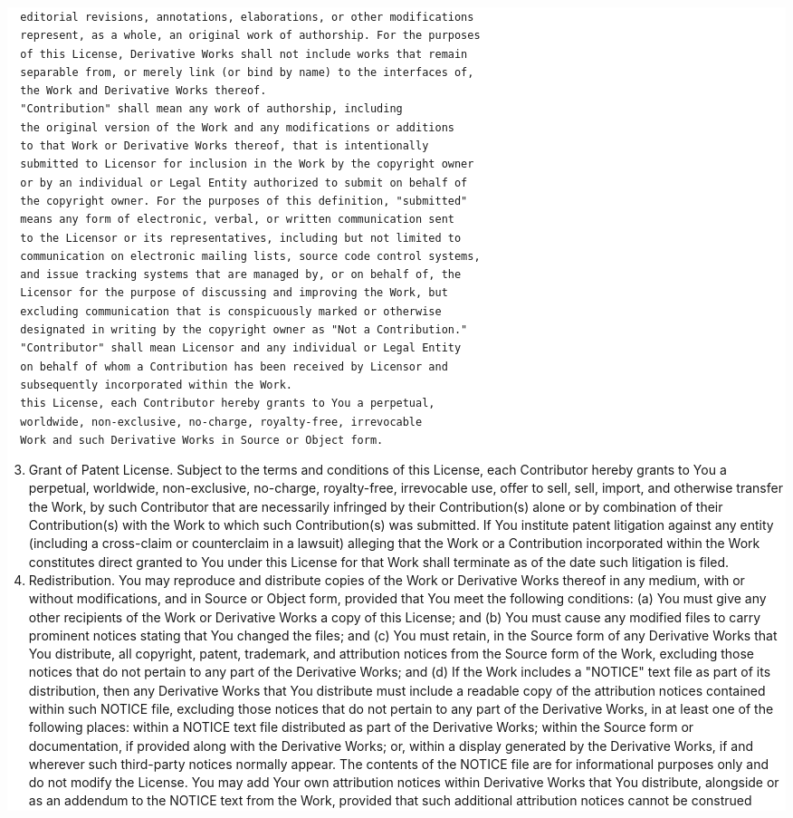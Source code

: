       editorial revisions, annotations, elaborations, or other modifications
      represent, as a whole, an original work of authorship. For the purposes
      of this License, Derivative Works shall not include works that remain
      separable from, or merely link (or bind by name) to the interfaces of,
      the Work and Derivative Works thereof.
      "Contribution" shall mean any work of authorship, including
      the original version of the Work and any modifications or additions
      to that Work or Derivative Works thereof, that is intentionally
      submitted to Licensor for inclusion in the Work by the copyright owner
      or by an individual or Legal Entity authorized to submit on behalf of
      the copyright owner. For the purposes of this definition, "submitted"
      means any form of electronic, verbal, or written communication sent
      to the Licensor or its representatives, including but not limited to
      communication on electronic mailing lists, source code control systems,
      and issue tracking systems that are managed by, or on behalf of, the
      Licensor for the purpose of discussing and improving the Work, but
      excluding communication that is conspicuously marked or otherwise
      designated in writing by the copyright owner as "Not a Contribution."
      "Contributor" shall mean Licensor and any individual or Legal Entity
      on behalf of whom a Contribution has been received by Licensor and
      subsequently incorporated within the Work.
      this License, each Contributor hereby grants to You a perpetual,
      worldwide, non-exclusive, no-charge, royalty-free, irrevocable
      Work and such Derivative Works in Source or Object form.
   3. Grant of Patent License. Subject to the terms and conditions of
      this License, each Contributor hereby grants to You a perpetual,
      worldwide, non-exclusive, no-charge, royalty-free, irrevocable
      use, offer to sell, sell, import, and otherwise transfer the Work,
      by such Contributor that are necessarily infringed by their
      Contribution(s) alone or by combination of their Contribution(s)
      with the Work to which such Contribution(s) was submitted. If You
      institute patent litigation against any entity (including a
      cross-claim or counterclaim in a lawsuit) alleging that the Work
      or a Contribution incorporated within the Work constitutes direct
      granted to You under this License for that Work shall terminate
      as of the date such litigation is filed.
   4. Redistribution. You may reproduce and distribute copies of the
      Work or Derivative Works thereof in any medium, with or without
      modifications, and in Source or Object form, provided that You
      meet the following conditions:
      (a) You must give any other recipients of the Work or
          Derivative Works a copy of this License; and
      (b) You must cause any modified files to carry prominent notices
          stating that You changed the files; and
      (c) You must retain, in the Source form of any Derivative Works
          that You distribute, all copyright, patent, trademark, and
          attribution notices from the Source form of the Work,
          excluding those notices that do not pertain to any part of
          the Derivative Works; and
      (d) If the Work includes a "NOTICE" text file as part of its
          distribution, then any Derivative Works that You distribute must
          include a readable copy of the attribution notices contained
          within such NOTICE file, excluding those notices that do not
          pertain to any part of the Derivative Works, in at least one
          of the following places: within a NOTICE text file distributed
          as part of the Derivative Works; within the Source form or
          documentation, if provided along with the Derivative Works; or,
          within a display generated by the Derivative Works, if and
          wherever such third-party notices normally appear. The contents
          of the NOTICE file are for informational purposes only and
          do not modify the License. You may add Your own attribution
          notices within Derivative Works that You distribute, alongside
          or as an addendum to the NOTICE text from the Work, provided
          that such additional attribution notices cannot be construed